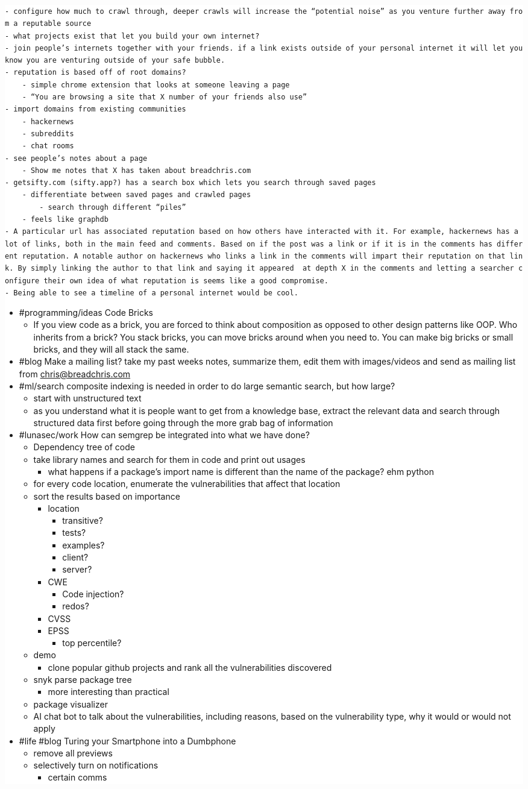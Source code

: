 	- configure how much to crawl through, deeper crawls will increase the “potential noise” as you venture further away from a reputable source
	- what projects exist that let you build your own internet?
	- join people’s internets together with your friends. if a link exists outside of your personal internet it will let you know you are venturing outside of your safe bubble.
	- reputation is based off of root domains?
		- simple chrome extension that looks at someone leaving a page
		- “You are browsing a site that X number of your friends also use”
	- import domains from existing communities
		- hackernews
		- subreddits
		- chat rooms
	- see people’s notes about a page
		- Show me notes that X has taken about breadchris.com
	- getsifty.com (sifty.app?) has a search box which lets you search through saved pages
		- differentiate between saved pages and crawled pages
			- search through different “piles”
		- feels like graphdb
	- A particular url has associated reputation based on how others have interacted with it. For example, hackernews has a lot of links, both in the main feed and comments. Based on if the post was a link or if it is in the comments has different reputation. A notable author on hackernews who links a link in the comments will impart their reputation on that link. By simply linking the author to that link and saying it appeared  at depth X in the comments and letting a searcher configure their own idea of what reputation is seems like a good compromise.
	- Being able to see a timeline of a personal internet would be cool.
- #programming/ideas Code Bricks
	- If you view code as a brick, you are forced to think about composition as opposed to other design patterns like OOP.   Who inherits from a brick? You stack bricks, you can move bricks around when you need to. You can make big bricks or small bricks, and they will all stack the same.
- #blog Make a mailing list? take my past weeks notes, summarize them, edit them with images/videos and send as mailing list from chris@breadchris.com
- #ml/search composite indexing is needed in order to do large semantic search, but how large?
	- start with unstructured text
	- as you understand what it is people want to get from a knowledge base, extract the relevant data and search through structured data first before going through the more grab bag of information
- #lunasec/work How can semgrep be integrated into what we have done?
	- Dependency tree of code
	- take library names and search for them in code and print out usages
		- what happens if a package’s import name is different than the name of the package? ehm python
	- for every code location, enumerate the vulnerabilities that affect that location
	- sort the results based on importance
		- location
			- transitive?
			- tests?
			- examples?
			- client?
			- server?
		- CWE
			- Code injection?
			- redos?
		- CVSS
		- EPSS
			- top percentile?
	- demo
		- clone popular github projects and rank all the vulnerabilities discovered
	- snyk parse package tree
		- more interesting than practical
	- package visualizer
	- AI chat bot to talk about the vulnerabilities, including reasons, based on the vulnerability type, why it would or would not apply
- #life #blog Turing your Smartphone into a Dumbphone
	- remove all previews
	- selectively turn on notifications
		- certain comms